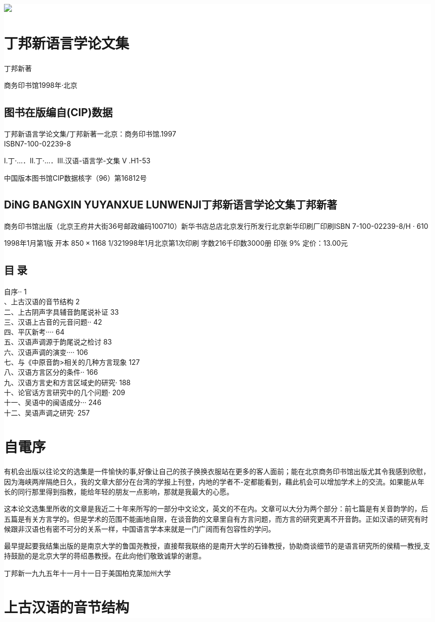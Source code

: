 ![](https://cdn-mineru.openxlab.org.cn/extract/d34afe76-8340-4ad6-9a02-80673e33ce05/c8c553f75d95e2866d830e76605b9bc8aeb379d6e5bac7ac95121c79103100a9.jpg)  

# 丁邦新语言学论文集  

丁邦新著  

商务印书馆1998年·北京  

## 图书在版编自(CIP)数据  

丁邦新语言学论文集/丁邦新著一北京：商务印书馆.1997  
ISBN7-100-02239-8  

I.丁·…．Ⅱ.丁·…．Ⅲ.汉语-语言学-文集 V .H1-53  

中国版本图书馆CIP数据核字（96）第16812号  

## DiNG BANGXIN YUYANXUE LUNWENJI丁邦新语言学论文集丁邦新著  

商务印书馆出版（北京王府井大街36号邮政编码100710）新华书店总店北京发行所发行北京新华印刷厂印刷ISBN 7-100-02239-8/H · 610  

1998年1月第1版 开本 $850\times1168$ 1/321998年1月北京第1次印刷 字数216千印数3000册 印张 $9\%$ 定价：13.00元  

## 目 录  

自序·· 1  
、上古汉语的音节结构 2  
二、上古阴声字具辅音韵尾说补证 33  
三、汉语上古音的元音问题·· 42  
四、平仄新考···· 64  
五、汉语声调源于韵尾说之检讨 83  
六、汉语声调的演变···· 106  
七、与《中原音韵>相关的几种方言现象 127  
八、汉语方言区分的条件·· 166  
九、汉语方言史和方言区域史的研究· 188  
十、论官话方言研究中的几个问题· 209  
十一、吴语中的闽语成分··· 246  
十二、吴语声调之研究· 257  

# 自電序  

有机会出版以往论文的选集是一件愉快的事,好像让自己的孩子换换衣服站在更多的客人面前；能在北京商务印书馆出版尤其令我感到欣慰，因为海峡两岸隔绝日久，我的文章大部分在台湾的学报上刊登，内地的学者不-定都能看到，藉此机会可以增加学术上的交流。如果能从年长的同行那里得到指教，能给年轻的朋友一点影响，那就是我最大的心愿。  

这本论文选集里所收的文章是我近二十年来所写的一部分中文论文，英文的不在内。文章可以大分为两个部分：前七篇是有关音韵学的，后五篇是有关方言学的。但是学术的范围不能画地自限，在谈音韵的文章里自有方言问题，而方言的研究更离不开音韵。正如汉语的研究有时候跟非汉语也有密不可分的关系一样，中国语言学本来就是一门广阔而有包容性的学问。  

最早提起要我结集出版的是南京大学的鲁国尧教授，直接帮我联络的是南开大学的石锋教授，协助商谈细节的是语言研究所的侯精一教授,支持鼓励的是北京大学的蒋绍愚教授。在此向他们敬致诚挚的谢意。  

丁邦新一九九五年十一月十一日于美国柏克莱加州大学  

# 上古汉语的音节结构  
